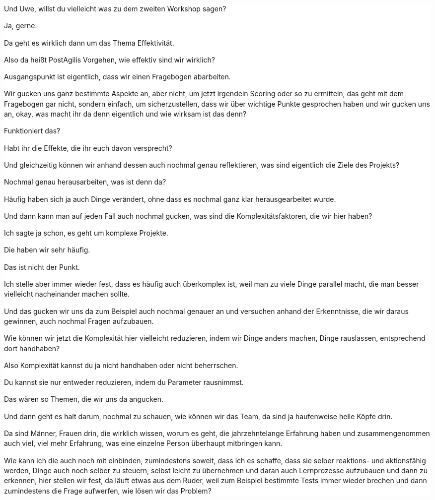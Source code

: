 Und Uwe, willst du vielleicht was zu dem zweiten Workshop sagen?

Ja, gerne.

Da geht es wirklich dann um das Thema Effektivität.

Also da heißt PostAgilis Vorgehen, wie effektiv sind wir wirklich?

Ausgangspunkt ist eigentlich, dass wir einen Fragebogen abarbeiten.

Wir gucken uns ganz bestimmte Aspekte an, aber nicht, um jetzt irgendein Scoring oder so zu ermitteln, das geht mit dem Fragebogen gar nicht, sondern einfach, um sicherzustellen, dass wir über wichtige Punkte gesprochen haben und wir gucken uns an, okay, was macht ihr da denn eigentlich und wie wirksam ist das denn?

Funktioniert das?

Habt ihr die Effekte, die ihr euch davon versprecht?

Und gleichzeitig können wir anhand dessen auch nochmal genau reflektieren, was sind eigentlich die Ziele des Projekts?

Nochmal genau herausarbeiten, was ist denn da?

Häufig haben sich ja auch Dinge verändert, ohne dass es nochmal ganz klar herausgearbeitet wurde.

Und dann kann man auf jeden Fall auch nochmal gucken, was sind die Komplexitätsfaktoren, die wir hier haben?

Ich sagte ja schon, es geht um komplexe Projekte.

Die haben wir sehr häufig.

Das ist nicht der Punkt.

Ich stelle aber immer wieder fest, dass es häufig auch überkomplex ist, weil man zu viele Dinge parallel macht, die man besser vielleicht nacheinander machen sollte.

Und das gucken wir uns da zum Beispiel auch nochmal genauer an und versuchen anhand der Erkenntnisse, die wir daraus gewinnen, auch nochmal Fragen aufzubauen.

Wie können wir jetzt die Komplexität hier vielleicht reduzieren, indem wir Dinge anders machen, Dinge rauslassen, entsprechend dort handhaben?

Also Komplexität kannst du ja nicht handhaben oder nicht beherrschen.

Du kannst sie nur entweder reduzieren, indem du Parameter rausnimmst.

Das wären so Themen, die wir uns da angucken.

Und dann geht es halt darum, nochmal zu schauen, wie können wir das Team, da sind ja haufenweise helle Köpfe drin.

Da sind Männer, Frauen drin, die wirklich wissen, worum es geht, die jahrzehntelange Erfahrung haben und zusammengenommen auch viel, viel mehr Erfahrung, was eine einzelne Person überhaupt mitbringen kann.

Wie kann ich die auch noch mit einbinden, zumindestens soweit, dass ich es schaffe, dass sie selber reaktions- und aktionsfähig werden, Dinge auch noch selber zu steuern, selbst leicht zu übernehmen und daran auch Lernprozesse aufzubauen und dann zu erkennen, hier stellen wir fest, da läuft etwas aus dem Ruder, weil zum Beispiel bestimmte Tests immer wieder brechen und dann zumindestens die Frage aufwerfen, wie lösen wir das Problem?
